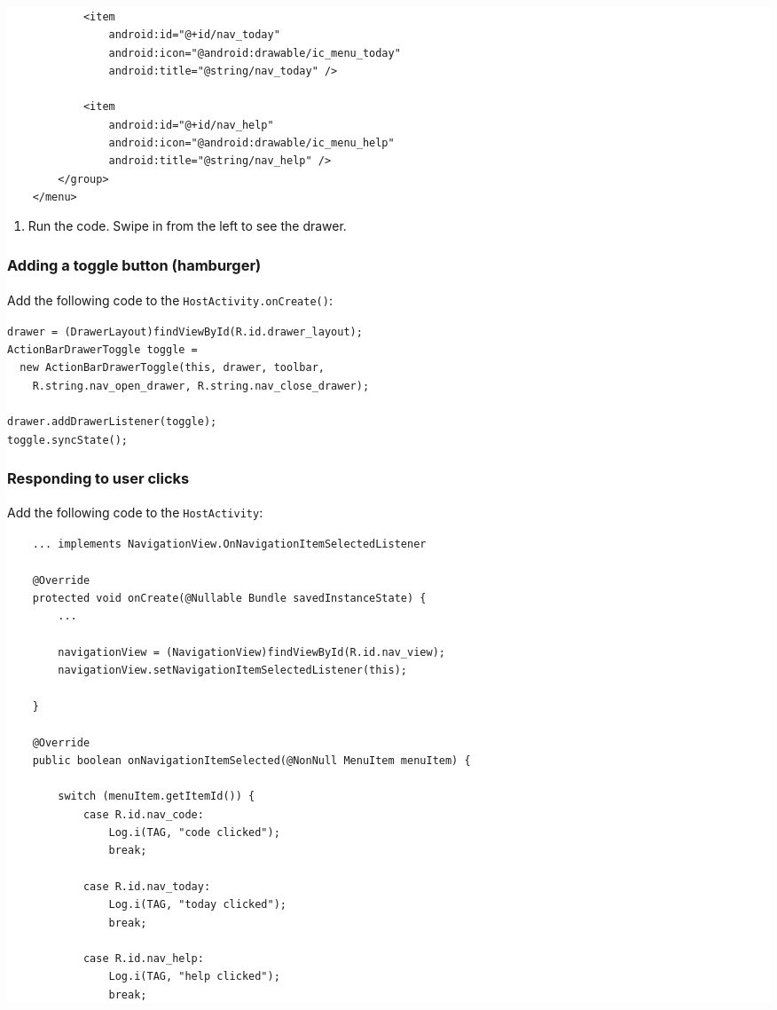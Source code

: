                 <item
                    android:id="@+id/nav_today"
                    android:icon="@android:drawable/ic_menu_today"
                    android:title="@string/nav_today" />

                <item
                    android:id="@+id/nav_help"
                    android:icon="@android:drawable/ic_menu_help"
                    android:title="@string/nav_help" />
            </group>
        </menu>

 1. Run the code. Swipe in from the left to see the drawer.


### Adding a toggle button (hamburger)

Add the following code to the `HostActivity.onCreate()`:

```
drawer = (DrawerLayout)findViewById(R.id.drawer_layout);
ActionBarDrawerToggle toggle =
  new ActionBarDrawerToggle(this, drawer, toolbar,
    R.string.nav_open_drawer, R.string.nav_close_drawer);

drawer.addDrawerListener(toggle);
toggle.syncState();
```

### Responding to user clicks

Add the following code to the `HostActivity`:

        ... implements NavigationView.OnNavigationItemSelectedListener

        @Override
        protected void onCreate(@Nullable Bundle savedInstanceState) {
            ...

            navigationView = (NavigationView)findViewById(R.id.nav_view);
            navigationView.setNavigationItemSelectedListener(this);

        }

        @Override
        public boolean onNavigationItemSelected(@NonNull MenuItem menuItem) {

            switch (menuItem.getItemId()) {
                case R.id.nav_code:
                    Log.i(TAG, "code clicked");
                    break;

                case R.id.nav_today:
                    Log.i(TAG, "today clicked");
                    break;

                case R.id.nav_help:
                    Log.i(TAG, "help clicked");
                    break;
